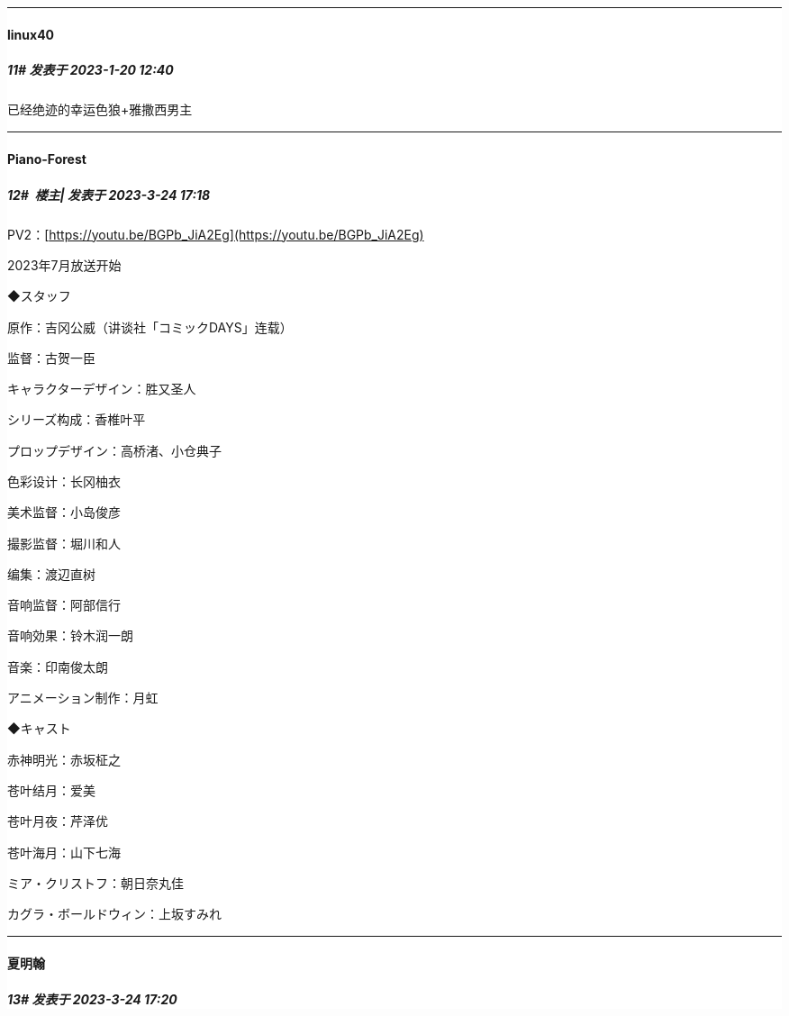 *****

####  linux40  
##### 11#       发表于 2023-1-20 12:40

已经绝迹的幸运色狼+雅撒西男主

*****

####  Piano-Forest  
##### 12#         楼主| 发表于 2023-3-24 17:18

PV2：[https://youtu.be/BGPb_JiA2Eg](https://youtu.be/BGPb_JiA2Eg)

2023年7月放送开始

◆スタッフ

原作：吉冈公威（讲谈社「コミックDAYS」连载）

监督：古贺一臣

キャラクターデザイン：胜又圣人

シリーズ构成：香椎叶平

プロップデザイン：高桥渚、小仓典子

色彩设计：长冈柚衣

美术监督：小岛俊彦

撮影监督：堀川和人

编集：渡辺直树

音响监督：阿部信行

音响効果：铃木润一朗

音楽：印南俊太朗

アニメーション制作：月虹

◆キャスト

赤神明光：赤坂柾之

苍叶结月：爱美

苍叶月夜：芹泽优

苍叶海月：山下七海

ミア・クリストフ：朝日奈丸佳

カグラ・ボールドウィン：上坂すみれ

*****

####  夏明翰  
##### 13#       发表于 2023-3-24 17:20
